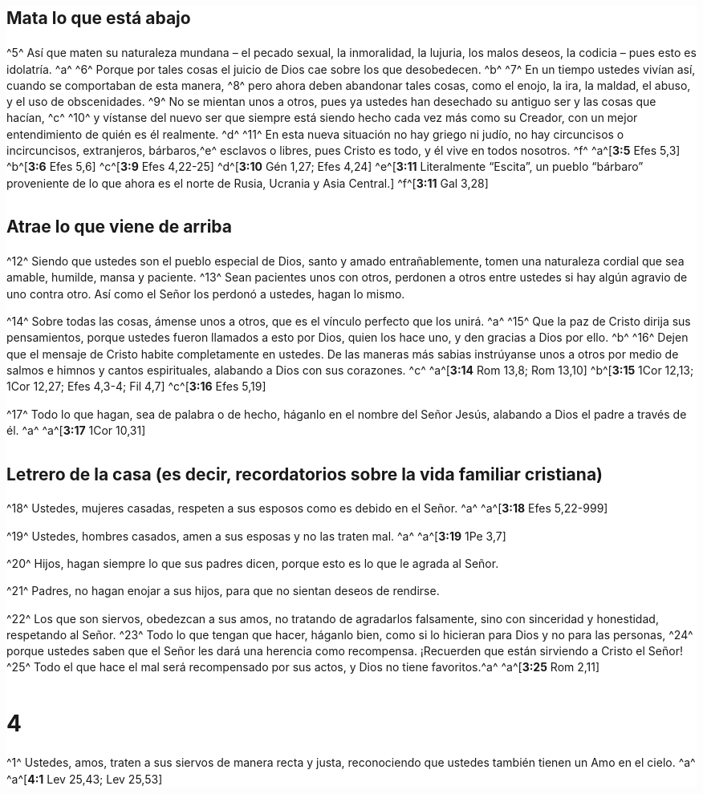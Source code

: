 ## Mata lo que está abajo
^5^ Así que maten su naturaleza mundana – el pecado sexual, la inmoralidad, la lujuria, los malos deseos, la codicia – pues esto es idolatría. ^a^ ^6^ Porque por tales cosas el juicio de Dios cae sobre los que desobedecen. ^b^ ^7^ En un tiempo ustedes vivían así, cuando se comportaban de esta manera, ^8^ pero ahora deben abandonar tales cosas, como el enojo, la ira, la maldad, el abuso, y el uso de obscenidades. ^9^ No se mientan unos a otros, pues ya ustedes han desechado su antiguo ser y las cosas que hacían, ^c^ ^10^ y vístanse del nuevo ser que siempre está siendo hecho cada vez más como su Creador, con un mejor entendimiento de quién es él realmente. ^d^ ^11^ En esta nueva situación no hay griego ni judío, no hay circuncisos o incircuncisos, extranjeros, bárbaros,^e^ esclavos o libres, pues Cristo es todo, y él vive en todos nosotros. ^f^ 
^a^[**3:5** Efes 5,3] ^b^[**3:6** Efes 5,6] ^c^[**3:9** Efes 4,22-25] ^d^[**3:10** Gén 1,27; Efes 4,24] ^e^[**3:11** Literalmente “Escita”, un pueblo “bárbaro” proveniente de lo que ahora es el norte de Rusia, Ucrania y Asia Central.] ^f^[**3:11** Gal 3,28]

## Atrae lo que viene de arriba
^12^ Siendo que ustedes son el pueblo especial de Dios, santo y amado entrañablemente, tomen una naturaleza cordial que sea amable, humilde, mansa y paciente. ^13^ Sean pacientes unos con otros, perdonen a otros entre ustedes si hay algún agravio de uno contra otro. Así como el Señor los perdonó a ustedes, hagan lo mismo. 

^14^ Sobre todas las cosas, ámense unos a otros, que es el vínculo perfecto que los unirá. ^a^ ^15^ Que la paz de Cristo dirija sus pensamientos, porque ustedes fueron llamados a esto por Dios, quien los hace uno, y den gracias a Dios por ello. ^b^ ^16^ Dejen que el mensaje de Cristo habite completamente en ustedes. De las maneras más sabias instrúyanse unos a otros por medio de salmos e himnos y cantos espirituales, alabando a Dios con sus corazones. ^c^ 
^a^[**3:14** Rom 13,8; Rom 13,10] ^b^[**3:15** 1Cor 12,13; 1Cor 12,27; Efes 4,3-4; Fil 4,7] ^c^[**3:16** Efes 5,19]

^17^ Todo lo que hagan, sea de palabra o de hecho, háganlo en el nombre del Señor Jesús, alabando a Dios el padre a través de él. ^a^ 
^a^[**3:17** 1Cor 10,31]

## Letrero de la casa (es decir, recordatorios sobre la vida familiar cristiana)
^18^ Ustedes, mujeres casadas, respeten a sus esposos como es debido en el Señor. ^a^ 
^a^[**3:18** Efes 5,22-999]

^19^ Ustedes, hombres casados, amen a sus esposas y no las traten mal. ^a^ 
^a^[**3:19** 1Pe 3,7]

^20^ Hijos, hagan siempre lo que sus padres dicen, porque esto es lo que le agrada al Señor. 

^21^ Padres, no hagan enojar a sus hijos, para que no sientan deseos de rendirse. 

^22^ Los que son siervos, obedezcan a sus amos, no tratando de agradarlos falsamente, sino con sinceridad y honestidad, respetando al Señor. ^23^ Todo lo que tengan que hacer, háganlo bien, como si lo hicieran para Dios y no para las personas, ^24^ porque ustedes saben que el Señor les dará una herencia como recompensa. ¡Recuerden que están sirviendo a Cristo el Señor! ^25^ Todo el que hace el mal será recompensado por sus actos, y Dios no tiene favoritos.^a^ 
^a^[**3:25** Rom 2,11]

# 4 
^1^ Ustedes, amos, traten a sus siervos de manera recta y justa, reconociendo que ustedes también tienen un Amo en el cielo. ^a^ 
^a^[**4:1** Lev 25,43; Lev 25,53]
